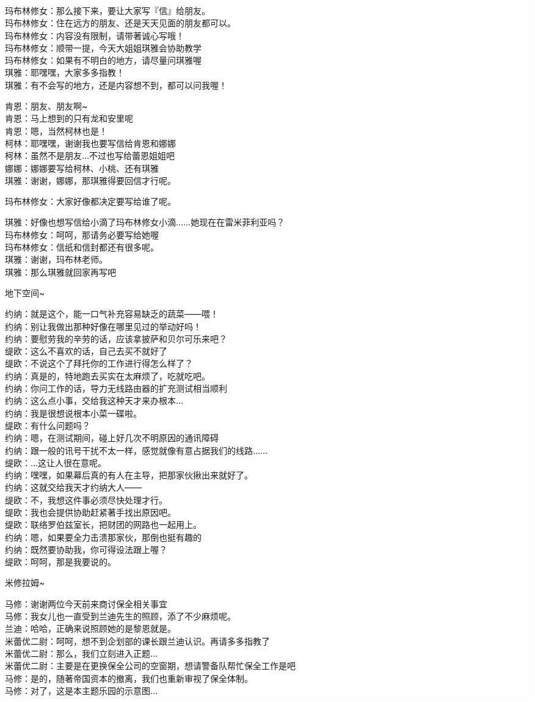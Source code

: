 玛布林修女：那么接下来，要让大家写『信』给朋友。  
玛布林修女：住在远方的朋友、还是天天见面的朋友都可以。  
玛布林修女：内容没有限制，请带著诚心写哦！  
玛布林修女：顺带一提，今天大姐姐琪雅会协助教学  
玛布林修女：如果有不明白的地方，请尽量问琪雅喔  
琪雅：耶嘿嘿，大家多多指教！  
琪雅：有不会写的地方，还是内容想不到，都可以问我喔！  
  
肯恩：朋友、朋友啊~  
肯恩：马上想到的只有龙和安里呢  
肯恩：嗯，当然柯林也是！  
柯林：耶嘿嘿，谢谢我也要写信给肯恩和娜娜  
柯林：虽然不是朋友…不过也写给蕾恩姐姐吧  
娜娜：娜娜要写给柯林、小桃、还有琪雅  
琪雅：谢谢，娜娜，那琪雅得要回信才行呢。  
  
玛布林修女：大家好像都决定要写给谁了呢。  
  
琪雅：好像也想写信给小滴了玛布林修女小滴……她现在在雷米菲利亚吗？  
玛布林修女：呵呵，那请务必要写给她喔  
玛布林修女：信纸和信封都还有很多呢。  
琪雅：谢谢，玛布林老师。  
琪雅：那么琪雅就回家再写吧  
  
地下空间~  
  
约纳：就是这个，能一口气补充容易缺乏的蔬菜——喂！  
约纳：别让我做出那种好像在哪里见过的举动好吗！  
约纳：要慰劳我的辛劳的话，应该拿披萨和贝尔可乐来吧？  
缇欧：这么不喜欢的话，自己去买不就好了  
缇欧：不说这个了拜托你的工作进行得怎么样了？  
约纳：真是的，特地跑去买实在太麻烦了，吃就吃吧。  
约纳：你问工作的话，导力无线路由器的扩充测试相当顺利  
约纳：这么点小事，交给我这种天才来办根本…  
约纳：我是很想说根本小菜一碟啦。  
缇欧：有什么问题吗？  
约纳：嗯，在测试期间，碰上好几次不明原因的通讯障碍  
约纳：跟一般的讯号干扰不太一样，感觉就像有意占据我们的线路……  
缇欧：…这让人很在意呢。  
约纳：嘿嘿，如果幕后真的有人在主导，把那家伙揪出来就好了。  
约纳：这就交给我天才约纳大人——  
缇欧：不，我想这件事必须尽快处理才行。  
缇欧：我也会提供协助赶紧著手找出原因吧。  
缇欧：联络罗伯兹室长，把财团的网路也一起用上。  
约纳：嗯，如果要全力击溃那家伙，那倒也挺有趣的  
约纳：既然要协助我，你可得设法跟上喔？  
缇欧：呵呵，那是我要说的。  
  
米修拉姆~  
  
马修：谢谢两位今天前来商讨保全相关事宜  
马修：我女儿也一直受到兰迪先生的照顾，添了不少麻烦呢。  
兰迪：哈哈，正确来说照顾她的是黎恩就是。  
米蕾优二尉：呵呵，想不到企划部的课长跟兰迪认识。再请多多指教了  
米蕾优二尉：那么，我们立刻进入正题…  
米蕾优二尉：主要是在更换保全公司的空窗期，想请警备队帮忙保全工作是吧  
马修：是的，随著帝国资本的撤离，我们也重新审视了保全体制。  
马修：对了，这是本主题乐园的示意图…  
  